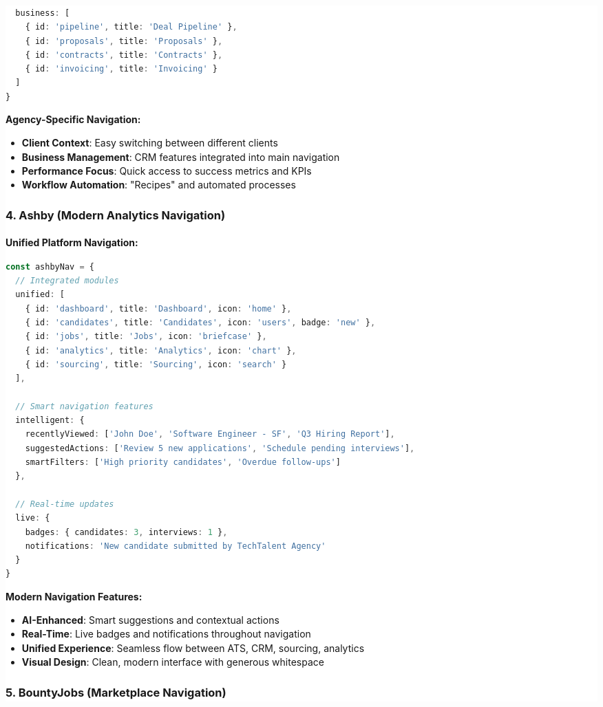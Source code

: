 ```typescript
  business: [
    { id: 'pipeline', title: 'Deal Pipeline' },
    { id: 'proposals', title: 'Proposals' },
    { id: 'contracts', title: 'Contracts' },
    { id: 'invoicing', title: 'Invoicing' }
  ]
}
```

**Agency-Specific Navigation:**
- **Client Context**: Easy switching between different clients
- **Business Management**: CRM features integrated into main navigation
- **Performance Focus**: Quick access to success metrics and KPIs
- **Workflow Automation**: "Recipes" and automated processes

### 4. Ashby (Modern Analytics Navigation)

**Unified Platform Navigation:**
```typescript
const ashbyNav = {
  // Integrated modules
  unified: [
    { id: 'dashboard', title: 'Dashboard', icon: 'home' },
    { id: 'candidates', title: 'Candidates', icon: 'users', badge: 'new' },
    { id: 'jobs', title: 'Jobs', icon: 'briefcase' },
    { id: 'analytics', title: 'Analytics', icon: 'chart' },
    { id: 'sourcing', title: 'Sourcing', icon: 'search' }
  ],
  
  // Smart navigation features
  intelligent: {
    recentlyViewed: ['John Doe', 'Software Engineer - SF', 'Q3 Hiring Report'],
    suggestedActions: ['Review 5 new applications', 'Schedule pending interviews'],
    smartFilters: ['High priority candidates', 'Overdue follow-ups']
  },
  
  // Real-time updates
  live: {
    badges: { candidates: 3, interviews: 1 },
    notifications: 'New candidate submitted by TechTalent Agency'
  }
}
```

**Modern Navigation Features:**
- **AI-Enhanced**: Smart suggestions and contextual actions
- **Real-Time**: Live badges and notifications throughout navigation
- **Unified Experience**: Seamless flow between ATS, CRM, sourcing, analytics
- **Visual Design**: Clean, modern interface with generous whitespace

### 5. BountyJobs (Marketplace Navigation)
